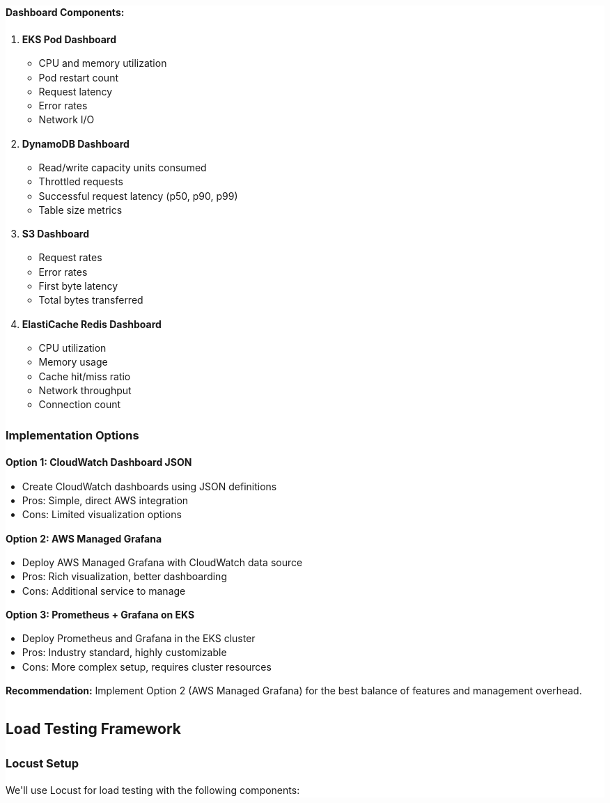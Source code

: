 #### Dashboard Components:

1. **EKS Pod Dashboard**
   - CPU and memory utilization
   - Pod restart count
   - Request latency
   - Error rates
   - Network I/O

2. **DynamoDB Dashboard**
   - Read/write capacity units consumed
   - Throttled requests
   - Successful request latency (p50, p90, p99)
   - Table size metrics

3. **S3 Dashboard**
   - Request rates
   - Error rates
   - First byte latency
   - Total bytes transferred

4. **ElastiCache Redis Dashboard**
   - CPU utilization
   - Memory usage
   - Cache hit/miss ratio
   - Network throughput
   - Connection count

### Implementation Options

**Option 1: CloudWatch Dashboard JSON**
- Create CloudWatch dashboards using JSON definitions
- Pros: Simple, direct AWS integration
- Cons: Limited visualization options

**Option 2: AWS Managed Grafana**
- Deploy AWS Managed Grafana with CloudWatch data source
- Pros: Rich visualization, better dashboarding
- Cons: Additional service to manage

**Option 3: Prometheus + Grafana on EKS**
- Deploy Prometheus and Grafana in the EKS cluster
- Pros: Industry standard, highly customizable
- Cons: More complex setup, requires cluster resources

**Recommendation:** Implement Option 2 (AWS Managed Grafana) for the best balance of features and management overhead.

## Load Testing Framework

### Locust Setup

We'll use Locust for load testing with the following components:

